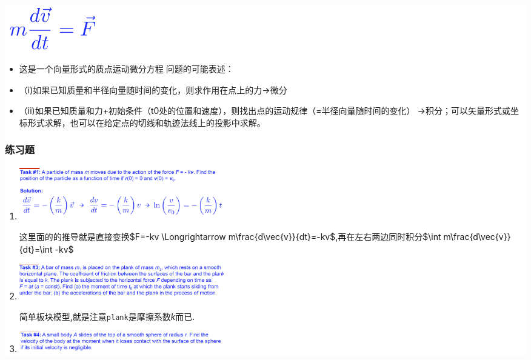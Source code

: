 <img src="Summary.assets/image-20210210002343687.png" alt="image-20210210002343687" style="zoom:50%;" />

+ 这是一个向量形式的质点运动微分方程
    问题的可能表述：

+ （i)如果已知质量和半径向量随时间的变化，则求作用在点上的力→微分

    

+ （ii)如果已知质量和力+初始条件（t0处的位置和速度），则找出点的运动规律（=半径向量随时间的变化）
    →积分；可以矢量形式或坐标形式求解，也可以在给定点的切线和轨迹法线上的投影中求解。

### 练习题

1. <img src="Summary.assets/image-20210210003012818.png" alt="image-20210210003012818" style="zoom:33%;" />

    这里面的的推导就是直接变换$F=-kv \Longrightarrow m\frac{d\vec{v}}{dt}=-kv$,再在左右两边同时积分$\int m\frac{d\vec{v}}{dt}=\int -kv$

2. <img src="Summary.assets/image-20210210003640123.png" alt="image-20210210003640123" style="zoom:33%;" />

    简单板块模型,就是注意`plank`是摩擦系数$k$而已.

3. <img src="Summary.assets/image-20210210004107784.png" alt="image-20210210004107784" style="zoom:33%;" />
